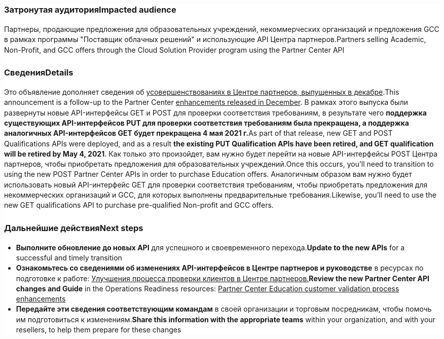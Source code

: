 ### <a name="impacted-audience"></a><span data-ttu-id="0a6e0-109">Затронутая аудитория</span><span class="sxs-lookup"><span data-stu-id="0a6e0-109">Impacted audience</span></span>

<span data-ttu-id="0a6e0-110">Партнеры, продающие предложения для образовательных учреждений, некоммерческих организаций и предложения GCC в рамках программы "Поставщик облачных решений" и использующие API Центра партнеров.</span><span class="sxs-lookup"><span data-stu-id="0a6e0-110">Partners selling Academic, Non-Profit, and GCC offers through the Cloud Solution Provider program using the Partner Center API</span></span>

### <a name="details"></a><span data-ttu-id="0a6e0-111">Сведения</span><span class="sxs-lookup"><span data-stu-id="0a6e0-111">Details</span></span>

<span data-ttu-id="0a6e0-112">Это объявление дополняет сведения об [усовершенствованиях в Центре партнеров, выпущенных в декабре](2020-december.md#1).</span><span class="sxs-lookup"><span data-stu-id="0a6e0-112">This announcement is a follow-up to the Partner Center [enhancements released in December](2020-december.md#1).</span></span> <span data-ttu-id="0a6e0-113">В рамках этого выпуска были развернуты новые API-интерфейсы GET и POST для проверки соответствия требованиям, в результате чего **поддержка существующих API-интерфейсов PUT для проверки соответствия требованиям была прекращена, а поддержка аналогичных API-интерфейсов GET будет прекращена 4 мая 2021 г.**</span><span class="sxs-lookup"><span data-stu-id="0a6e0-113">As part of that release, new GET and POST Qualifications APIs were deployed, and as a result **the existing PUT Qualification APIs have been retired, and GET qualification will be retired by May 4, 2021**.</span></span> <span data-ttu-id="0a6e0-114">Как только это произойдет, вам нужно будет перейти на новые API-интерфейсы POST Центра партнеров, чтобы приобретать предложения для образовательных учреждений.</span><span class="sxs-lookup"><span data-stu-id="0a6e0-114">Once this occurs, you’ll need to transition to using the new POST Partner Center APIs in order to purchase Education offers.</span></span> <span data-ttu-id="0a6e0-115">Аналогичным образом вам нужно будет использовать новый API-интерфейс GET для проверки соответствия требованиям, чтобы приобретать предложения для некоммерческих организаций и GCC, для которых выполнены предварительные требования.</span><span class="sxs-lookup"><span data-stu-id="0a6e0-115">Likewise, you’ll need to use the new GET qualifications API to purchase pre-qualified Non-profit and GCC offers.</span></span>

### <a name="next-steps"></a><span data-ttu-id="0a6e0-116">Дальнейшие действия</span><span class="sxs-lookup"><span data-stu-id="0a6e0-116">Next steps</span></span>

- <span data-ttu-id="0a6e0-117">**Выполните обновление до новых API** для успешного и своевременного перехода.</span><span class="sxs-lookup"><span data-stu-id="0a6e0-117">**Update to the new APIs** for a successful and timely transition</span></span>
- <span data-ttu-id="0a6e0-118">**Ознакомьтесь со сведениями об изменениях API-интерфейсов в Центре партнеров и руководстве** в ресурсах по подготовке к работе: [Улучшения процесса проверки клиентов в Центре партнеров.](https://partner.microsoft.com/resources/collection/partner-center-edu-validation-enhancements#/)</span><span class="sxs-lookup"><span data-stu-id="0a6e0-118">**Review the new Partner Center API changes and Guide** in the Operations Readiness resources: [Partner Center Education customer validation process enhancements](https://partner.microsoft.com/resources/collection/partner-center-edu-validation-enhancements#/)</span></span>
- <span data-ttu-id="0a6e0-119">**Передайте эти сведения соответствующим командам** в своей организации и торговым посредникам, чтобы помочь им подготовиться к изменениям.</span><span class="sxs-lookup"><span data-stu-id="0a6e0-119">**Share this information with the appropriate teams** within your organization, and with your resellers, to help them prepare for these changes</span></span>
